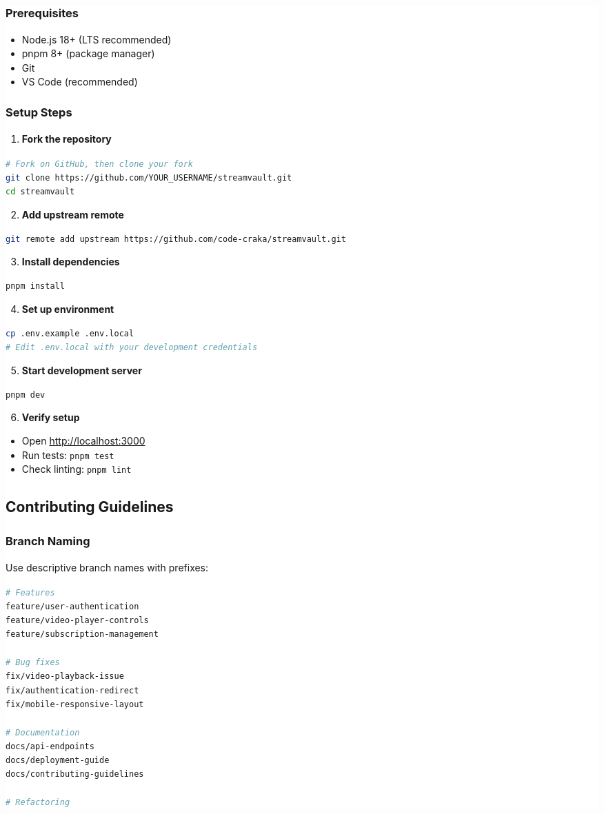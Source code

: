 ### Prerequisites

- Node.js 18+ (LTS recommended)
- pnpm 8+ (package manager)
- Git
- VS Code (recommended)

### Setup Steps

1. **Fork the repository**

```bash
# Fork on GitHub, then clone your fork
git clone https://github.com/YOUR_USERNAME/streamvault.git
cd streamvault
```

2. **Add upstream remote**

```bash
git remote add upstream https://github.com/code-craka/streamvault.git
```

3. **Install dependencies**

```bash
pnpm install
```

4. **Set up environment**

```bash
cp .env.example .env.local
# Edit .env.local with your development credentials
```

5. **Start development server**

```bash
pnpm dev
```

6. **Verify setup**

- Open [http://localhost:3000](http://localhost:3000)
- Run tests: `pnpm test`
- Check linting: `pnpm lint`

## Contributing Guidelines

### Branch Naming

Use descriptive branch names with prefixes:

```bash
# Features
feature/user-authentication
feature/video-player-controls
feature/subscription-management

# Bug fixes
fix/video-playback-issue
fix/authentication-redirect
fix/mobile-responsive-layout

# Documentation
docs/api-endpoints
docs/deployment-guide
docs/contributing-guidelines

# Refactoring
```